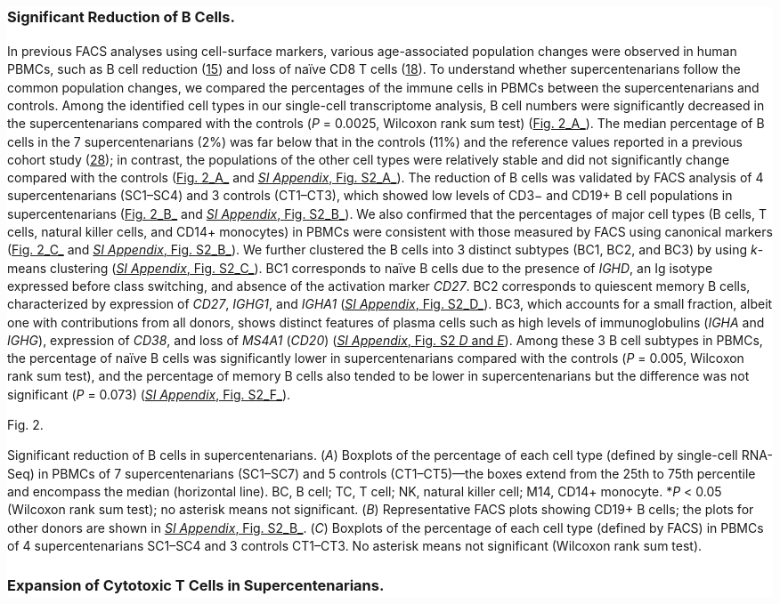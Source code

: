 ### Significant Reduction of B Cells.

In previous FACS analyses using cell-surface markers, various age-associated population changes were observed in human PBMCs, such as B cell reduction ([15](https://www.pnas.org/content/early/2019/11/11/1907883116#ref-15)) and loss of naïve CD8 T cells ([18](https://www.pnas.org/content/early/2019/11/11/1907883116#ref-18)). To understand whether supercentenarians follow the common population changes, we compared the percentages of the immune cells in PBMCs between the supercentenarians and controls. Among the identified cell types in our single-cell transcriptome analysis, B cell numbers were significantly decreased in the supercentenarians compared with the controls (_P_ = 0.0025, Wilcoxon rank sum test) ([Fig. 2_A_](https://www.pnas.org/content/early/2019/11/11/1907883116#F2)). The median percentage of B cells in the 7 supercentenarians (2%) was far below that in the controls (11%) and the reference values reported in a previous cohort study ([28](https://www.pnas.org/content/early/2019/11/11/1907883116#ref-28)); in contrast, the populations of the other cell types were relatively stable and did not significantly change compared with the controls ([Fig. 2_A_](https://www.pnas.org/content/early/2019/11/11/1907883116#F2) and [_SI Appendix_, Fig. S2_A_](https://www.pnas.org/lookup/suppl/doi:10.1073/pnas.1907883116/-/DCSupplemental)). The reduction of B cells was validated by FACS analysis of 4 supercentenarians (SC1–SC4) and 3 controls (CT1–CT3), which showed low levels of CD3− and CD19+ B cell populations in supercentenarians ([Fig. 2_B_](https://www.pnas.org/content/early/2019/11/11/1907883116#F2) and [_SI Appendix_, Fig. S2_B_](https://www.pnas.org/lookup/suppl/doi:10.1073/pnas.1907883116/-/DCSupplemental)). We also confirmed that the percentages of major cell types (B cells, T cells, natural killer cells, and CD14+ monocytes) in PBMCs were consistent with those measured by FACS using canonical markers ([Fig. 2_C_](https://www.pnas.org/content/early/2019/11/11/1907883116#F2) and [_SI Appendix_, Fig. S2_B_](https://www.pnas.org/lookup/suppl/doi:10.1073/pnas.1907883116/-/DCSupplemental)). We further clustered the B cells into 3 distinct subtypes (BC1, BC2, and BC3) by using _k_\-means clustering ([_SI Appendix_, Fig. S2_C_](https://www.pnas.org/lookup/suppl/doi:10.1073/pnas.1907883116/-/DCSupplemental)). BC1 corresponds to naïve B cells due to the presence of _IGHD_, an Ig isotype expressed before class switching, and absence of the activation marker _CD27_. BC2 corresponds to quiescent memory B cells, characterized by expression of _CD27_, _IGHG1_, and _IGHA1_ ([_SI Appendix_, Fig. S2_D_](https://www.pnas.org/lookup/suppl/doi:10.1073/pnas.1907883116/-/DCSupplemental)). BC3, which accounts for a small fraction, albeit one with contributions from all donors, shows distinct features of plasma cells such as high levels of immunoglobulins (_IGHA_ and _IGHG_), expression of _CD38_, and loss of _MS4A1_ (_CD20_) ([_SI Appendix_, Fig. S2 _D_ and _E_](https://www.pnas.org/lookup/suppl/doi:10.1073/pnas.1907883116/-/DCSupplemental)). Among these 3 B cell subtypes in PBMCs, the percentage of naïve B cells was significantly lower in supercentenarians compared with the controls (_P_ = 0.005, Wilcoxon rank sum test), and the percentage of memory B cells also tended to be lower in supercentenarians but the difference was not significant (_P_ = 0.073) ([_SI Appendix_, Fig. S2_F_](https://www.pnas.org/lookup/suppl/doi:10.1073/pnas.1907883116/-/DCSupplemental)).

Fig. 2.

Significant reduction of B cells in supercentenarians. (_A_) Boxplots of the percentage of each cell type (defined by single-cell RNA-Seq) in PBMCs of 7 supercentenarians (SC1–SC7) and 5 controls (CT1–CT5)—the boxes extend from the 25th to 75th percentile and encompass the median (horizontal line). BC, B cell; TC, T cell; NK, natural killer cell; M14, CD14+ monocyte. \*_P_ < 0.05 (Wilcoxon rank sum test); no asterisk means not significant. (_B_) Representative FACS plots showing CD19+ B cells; the plots for other donors are shown in [_SI Appendix_, Fig. S2_B_](https://www.pnas.org/lookup/suppl/doi:10.1073/pnas.1907883116/-/DCSupplemental). (_C_) Boxplots of the percentage of each cell type (defined by FACS) in PBMCs of 4 supercentenarians SC1–SC4 and 3 controls CT1–CT3. No asterisk means not significant (Wilcoxon rank sum test).

### Expansion of Cytotoxic T Cells in Supercentenarians.
